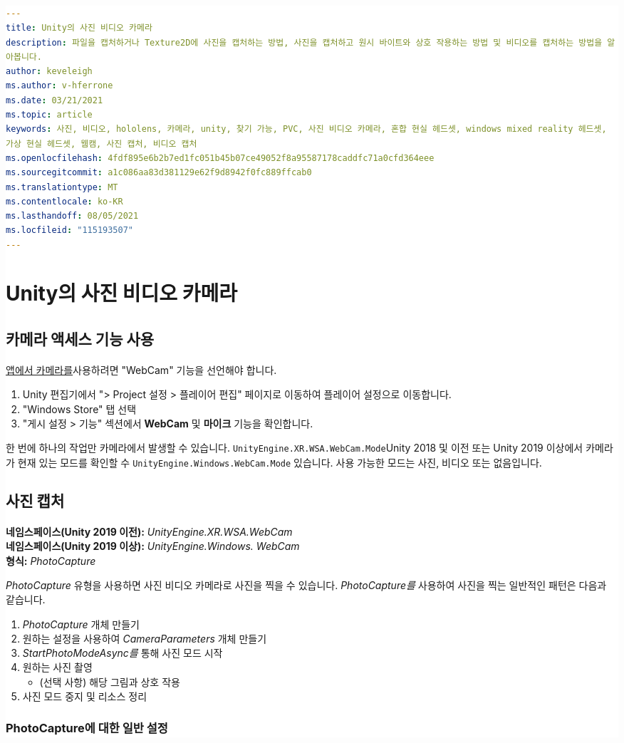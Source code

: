 ```yaml
---
title: Unity의 사진 비디오 카메라
description: 파일을 캡처하거나 Texture2D에 사진을 캡처하는 방법, 사진을 캡처하고 원시 바이트와 상호 작용하는 방법 및 비디오를 캡처하는 방법을 알아봅니다.
author: keveleigh
ms.author: v-hferrone
ms.date: 03/21/2021
ms.topic: article
keywords: 사진, 비디오, hololens, 카메라, unity, 찾기 가능, PVC, 사진 비디오 카메라, 혼합 현실 헤드셋, windows mixed reality 헤드셋, 가상 현실 헤드셋, 웹캠, 사진 캡처, 비디오 캡처
ms.openlocfilehash: 4fdf895e6b2b7ed1fc051b45b07ce49052f8a95587178caddfc71a0cfd364eee
ms.sourcegitcommit: a1c086aa83d381129e62f9d8942f0fc889ffcab0
ms.translationtype: MT
ms.contentlocale: ko-KR
ms.lasthandoff: 08/05/2021
ms.locfileid: "115193507"
---
```

# <a name="photo-video-camera-in-unity"></a>Unity의 사진 비디오 카메라

## <a name="enabling-the-capability-for-camera-access"></a>카메라 액세스 기능 사용

[앱에서 카메라를](../platform-capabilities-and-apis/locatable-camera.md)사용하려면 "WebCam" 기능을 선언해야 합니다.

1. Unity 편집기에서 "> Project 설정 > 플레이어 편집" 페이지로 이동하여 플레이어 설정으로 이동합니다.
2. "Windows Store" 탭 선택
3. "게시 설정 > 기능" 섹션에서 **WebCam** 및 **마이크** 기능을 확인합니다.

한 번에 하나의 작업만 카메라에서 발생할 수 있습니다. `UnityEngine.XR.WSA.WebCam.Mode`Unity 2018 및 이전 또는 Unity 2019 이상에서 카메라가 현재 있는 모드를 확인할 수 `UnityEngine.Windows.WebCam.Mode` 있습니다. 사용 가능한 모드는 사진, 비디오 또는 없음입니다.

## <a name="photo-capture"></a>사진 캡처

**네임스페이스(Unity 2019 이전):** *UnityEngine.XR.WSA.WebCam*<br>
**네임스페이스(Unity 2019 이상):** *UnityEngine.Windows. WebCam*<br>
**형식:** *PhotoCapture*

*PhotoCapture* 유형을 사용하면 사진 비디오 카메라로 사진을 찍을 수 있습니다. *PhotoCapture를* 사용하여 사진을 찍는 일반적인 패턴은 다음과 같습니다.

1. *PhotoCapture* 개체 만들기
2. 원하는 설정을 사용하여 *CameraParameters* 개체 만들기
3. *StartPhotoModeAsync를* 통해 사진 모드 시작
4. 원하는 사진 촬영
    * (선택 사항) 해당 그림과 상호 작용
5. 사진 모드 중지 및 리소스 정리

### <a name="common-set-up-for-photocapture"></a>PhotoCapture에 대한 일반 설정
